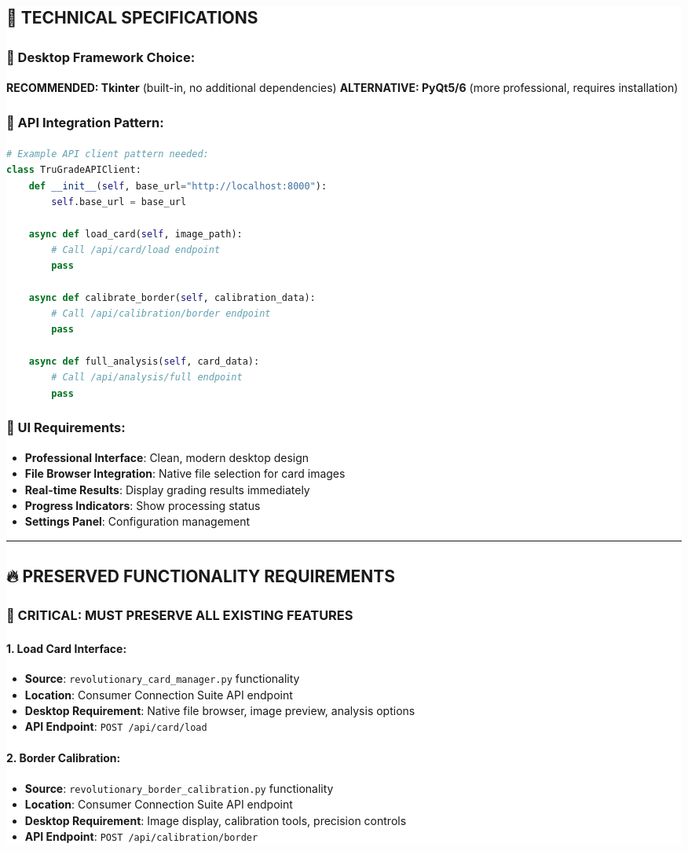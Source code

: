 
## 🔧 TECHNICAL SPECIFICATIONS

### **🎯 Desktop Framework Choice:**
**RECOMMENDED: Tkinter** (built-in, no additional dependencies)
**ALTERNATIVE: PyQt5/6** (more professional, requires installation)

### **📡 API Integration Pattern:**
```python
# Example API client pattern needed:
class TruGradeAPIClient:
    def __init__(self, base_url="http://localhost:8000"):
        self.base_url = base_url
    
    async def load_card(self, image_path):
        # Call /api/card/load endpoint
        pass
    
    async def calibrate_border(self, calibration_data):
        # Call /api/calibration/border endpoint
        pass
    
    async def full_analysis(self, card_data):
        # Call /api/analysis/full endpoint
        pass
```

### **🎨 UI Requirements:**
- **Professional Interface**: Clean, modern desktop design
- **File Browser Integration**: Native file selection for card images
- **Real-time Results**: Display grading results immediately
- **Progress Indicators**: Show processing status
- **Settings Panel**: Configuration management

---

## 🔥 PRESERVED FUNCTIONALITY REQUIREMENTS

### **🚨 CRITICAL: MUST PRESERVE ALL EXISTING FEATURES**

#### **1. Load Card Interface:**
- **Source**: `revolutionary_card_manager.py` functionality
- **Location**: Consumer Connection Suite API endpoint
- **Desktop Requirement**: Native file browser, image preview, analysis options
- **API Endpoint**: `POST /api/card/load`

#### **2. Border Calibration:**
- **Source**: `revolutionary_border_calibration.py` functionality  
- **Location**: Consumer Connection Suite API endpoint
- **Desktop Requirement**: Image display, calibration tools, precision controls
- **API Endpoint**: `POST /api/calibration/border`

